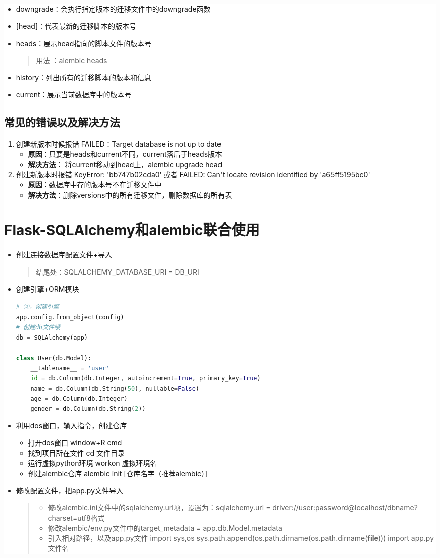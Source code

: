 -   downgrade：会执行指定版本的迁移文件中的downgrade函数

-   [head]：代表最新的迁移脚本的版本号

-   heads：展示head指向的脚本文件的版本号

    >   用法  ：alembic heads

-   history：列出所有的迁移脚本的版本和信息

-   current：展示当前数据库中的版本号

## 常见的错误以及解决方法

1.  创建新版本时候报错 FAILED：Target database is not up to date
    -   **原因**：只要是heads和current不同，current落后于heads版本
    -   **解决方法**： 将current移动到head上，alembic upgrade head
2.  创建新版本时报错 KeyError: 'bb747b02cda0' 或者 FAILED: Can't locate revision identified by 'a65ff5195bc0'
    -   **原因**：数据库中存的版本号不在迁移文件中
    -   **解决方法**：删除versions中的所有迁移文件，删除数据库的所有表

# Flask-SQLAlchemy和alembic联合使用

-   创建连接数据库配置文件+导入

    >   结尾处：SQLALCHEMY_DATABASE_URI = DB_URI

-   创建引擎+ORM模块

    ```python
    # ②，创建引擎
    app.config.from_object(config)
    # 创建db文件哦
    db = SQLAlchemy(app)
    
    class User(db.Model):
        __tablename__ = 'user'
        id = db.Column(db.Integer, autoincrement=True, primary_key=True)
        name = db.Column(db.String(50), nullable=False)
        age = db.Column(db.Integer)
        gender = db.Column(db.String(2))
    ```

-   利用dos窗口，输入指令，创建仓库

    -   打开dos窗口 window+R cmd
    -   找到项目所在文件 cd 文件目录
    -   运行虚拟python环境 workon 虚拟环境名
    -   创建alembic仓库  alembic init [仓库名字（推荐alembic）]

-   修改配置文件，把app.py文件导入

    >   -   修改alembic.ini文件中的sqlalchemy.url项，设置为：sqlalchemy.url = driver://user:password@localhost/dbname?charset=utf8格式
    >   -   修改alembic/env.py文件中的target_metadata = app.db.Model.metadata
    >   -   引入相对路径，以及app.py文件
    >       import sys,os
    >       sys.path.append(os.path.dirname(os.path.dirname(__file__)))
    >       import  app.py文件名
